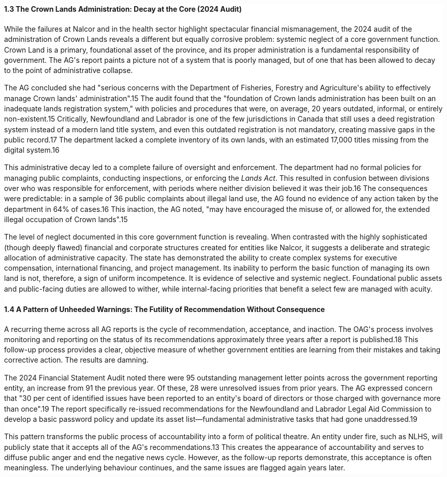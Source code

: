 #### **1.3 The Crown Lands Administration: Decay at the Core (2024 Audit)**

While the failures at Nalcor and in the health sector highlight spectacular financial mismanagement, the 2024 audit of the administration of Crown Lands reveals a different but equally corrosive problem: systemic neglect of a core government function. Crown Land is a primary, foundational asset of the province, and its proper administration is a fundamental responsibility of government. The AG's report paints a picture not of a system that is poorly managed, but of one that has been allowed to decay to the point of administrative collapse.

The AG concluded she had "serious concerns with the Department of Fisheries, Forestry and Agriculture's ability to effectively manage Crown lands' administration".15 The audit found that the "foundation of Crown lands administration has been built on an inadequate lands registration system," with policies and procedures that were, on average, 20 years outdated, informal, or entirely non-existent.15 Critically, Newfoundland and Labrador is one of the few jurisdictions in Canada that still uses a deed registration system instead of a modern land title system, and even this outdated registration is not mandatory, creating massive gaps in the public record.17 The department lacked a complete inventory of its own lands, with an estimated 17,000 titles missing from the digital system.16

This administrative decay led to a complete failure of oversight and enforcement. The department had no formal policies for managing public complaints, conducting inspections, or enforcing the *Lands Act*. This resulted in confusion between divisions over who was responsible for enforcement, with periods where neither division believed it was their job.16 The consequences were predictable: in a sample of 36 public complaints about illegal land use, the AG found no evidence of any action taken by the department in 64% of cases.16 This inaction, the AG noted, "may have encouraged the misuse of, or allowed for, the extended illegal occupation of Crown lands".15

The level of neglect documented in this core government function is revealing. When contrasted with the highly sophisticated (though deeply flawed) financial and corporate structures created for entities like Nalcor, it suggests a deliberate and strategic allocation of administrative capacity. The state has demonstrated the ability to create complex systems for executive compensation, international financing, and project management. Its inability to perform the basic function of managing its own land is not, therefore, a sign of uniform incompetence. It is evidence of selective and systemic neglect. Foundational public assets and public-facing duties are allowed to wither, while internal-facing priorities that benefit a select few are managed with acuity.

#### **1.4 A Pattern of Unheeded Warnings: The Futility of Recommendation Without Consequence**

A recurring theme across all AG reports is the cycle of recommendation, acceptance, and inaction. The OAG's process involves monitoring and reporting on the status of its recommendations approximately three years after a report is published.18 This follow-up process provides a clear, objective measure of whether government entities are learning from their mistakes and taking corrective action. The results are damning.

The 2024 Financial Statement Audit noted there were 95 outstanding management letter points across the government reporting entity, an increase from 91 the previous year. Of these, 28 were unresolved issues from prior years. The AG expressed concern that "30 per cent of identified issues have been reported to an entity's board of directors or those charged with governance more than once".19 The report specifically re-issued recommendations for the Newfoundland and Labrador Legal Aid Commission to develop a basic password policy and update its asset list—fundamental administrative tasks that had gone unaddressed.19

This pattern transforms the public process of accountability into a form of political theatre. An entity under fire, such as NLHS, will publicly state that it accepts all of the AG's recommendations.13 This creates the appearance of accountability and serves to diffuse public anger and end the negative news cycle. However, as the follow-up reports demonstrate, this acceptance is often meaningless. The underlying behaviour continues, and the same issues are flagged again years later.

